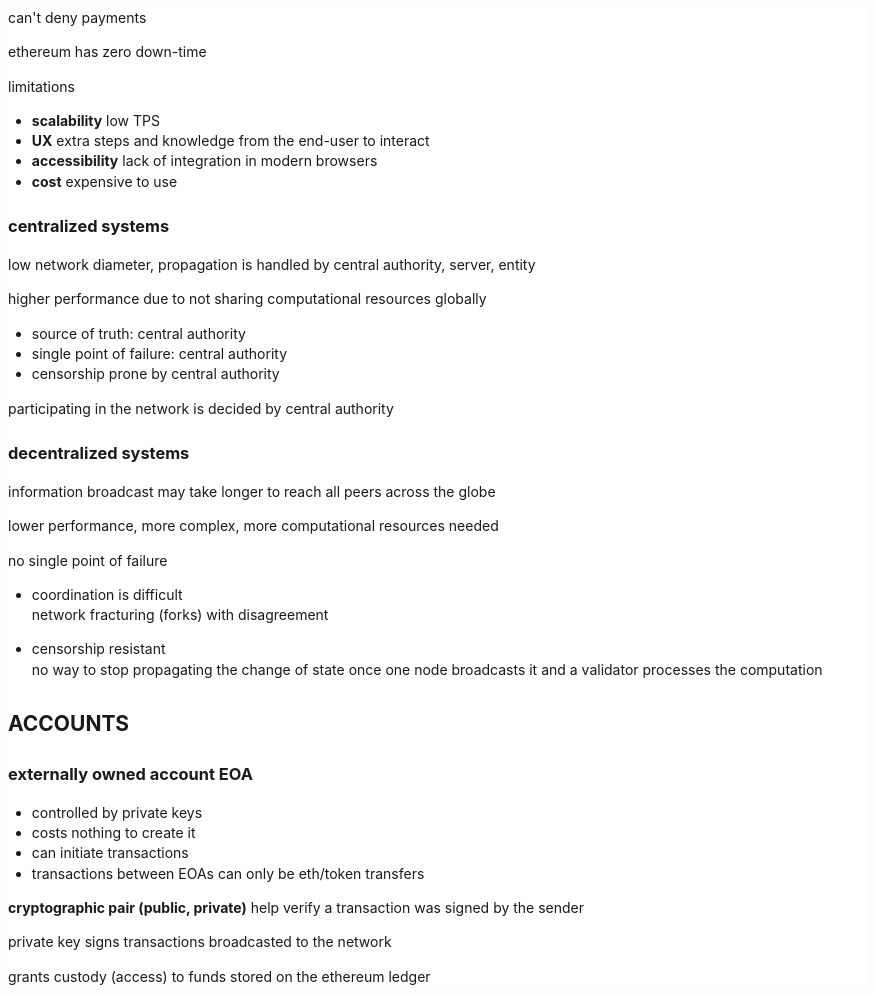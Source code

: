 can't deny payments

ethereum has zero down-time

limitations
- **scalability**
low TPS
- **UX**
extra steps and knowledge from the end-user to interact 
- **accessibility**
lack of integration in modern browsers
- **cost**
expensive to use
        
### **centralized systems**

low network diameter, propagation is handled by central authority, server, entity

higher performance due to not sharing computational resources globally

- source of truth: central authority
- single point of failure: central authority
- censorship prone by central authority

participating in the network is decided by central authority

### **decentralized systems**

information broadcast may take longer to reach all peers across the globe

lower performance, more complex, more computational resources needed

no single point of failure

- coordination is difficult  
network fracturing (forks) with disagreement
        
- censorship resistant  
no way to stop propagating the change of state once one node broadcasts it and a validator processes the computation

## **ACCOUNTS**

### **externally owned account EOA**

- controlled by private keys
- costs nothing to create it
- can initiate transactions
- transactions between EOAs can only be eth/token transfers
        
**cryptographic pair (public, private)**
help verify a transaction was signed by the sender 
            
private key signs transactions broadcasted to the network

grants custody (access) to funds stored on the ethereum ledger

